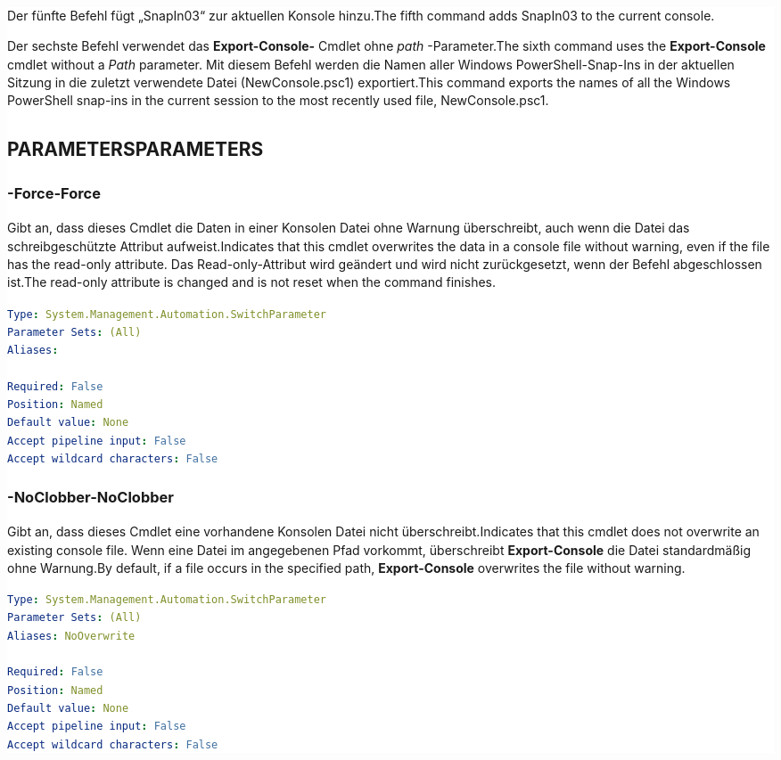 <span data-ttu-id="56a93-137">Der fünfte Befehl fügt „SnapIn03“ zur aktuellen Konsole hinzu.</span><span class="sxs-lookup"><span data-stu-id="56a93-137">The fifth command adds SnapIn03 to the current console.</span></span>

<span data-ttu-id="56a93-138">Der sechste Befehl verwendet das **Export-Console-** Cmdlet ohne *path* -Parameter.</span><span class="sxs-lookup"><span data-stu-id="56a93-138">The sixth command uses the **Export-Console** cmdlet without a *Path* parameter.</span></span>
<span data-ttu-id="56a93-139">Mit diesem Befehl werden die Namen aller Windows PowerShell-Snap-Ins in der aktuellen Sitzung in die zuletzt verwendete Datei (NewConsole.psc1) exportiert.</span><span class="sxs-lookup"><span data-stu-id="56a93-139">This command exports the names of all the Windows PowerShell snap-ins in the current session to the most recently used file, NewConsole.psc1.</span></span>

## <span data-ttu-id="56a93-140">PARAMETERS</span><span class="sxs-lookup"><span data-stu-id="56a93-140">PARAMETERS</span></span>

### <span data-ttu-id="56a93-141">-Force</span><span class="sxs-lookup"><span data-stu-id="56a93-141">-Force</span></span>
<span data-ttu-id="56a93-142">Gibt an, dass dieses Cmdlet die Daten in einer Konsolen Datei ohne Warnung überschreibt, auch wenn die Datei das schreibgeschützte Attribut aufweist.</span><span class="sxs-lookup"><span data-stu-id="56a93-142">Indicates that this cmdlet overwrites the data in a console file without warning, even if the file has the read-only attribute.</span></span>
<span data-ttu-id="56a93-143">Das Read-only-Attribut wird geändert und wird nicht zurückgesetzt, wenn der Befehl abgeschlossen ist.</span><span class="sxs-lookup"><span data-stu-id="56a93-143">The read-only attribute is changed and is not reset when the command finishes.</span></span>

```yaml
Type: System.Management.Automation.SwitchParameter
Parameter Sets: (All)
Aliases:

Required: False
Position: Named
Default value: None
Accept pipeline input: False
Accept wildcard characters: False
```

### <span data-ttu-id="56a93-144">-NoClobber</span><span class="sxs-lookup"><span data-stu-id="56a93-144">-NoClobber</span></span>
<span data-ttu-id="56a93-145">Gibt an, dass dieses Cmdlet eine vorhandene Konsolen Datei nicht überschreibt.</span><span class="sxs-lookup"><span data-stu-id="56a93-145">Indicates that this cmdlet does not overwrite  an existing console file.</span></span>
<span data-ttu-id="56a93-146">Wenn eine Datei im angegebenen Pfad vorkommt, überschreibt **Export-Console** die Datei standardmäßig ohne Warnung.</span><span class="sxs-lookup"><span data-stu-id="56a93-146">By default, if a file occurs in the specified path, **Export-Console** overwrites the file without warning.</span></span>

```yaml
Type: System.Management.Automation.SwitchParameter
Parameter Sets: (All)
Aliases: NoOverwrite

Required: False
Position: Named
Default value: None
Accept pipeline input: False
Accept wildcard characters: False
```
